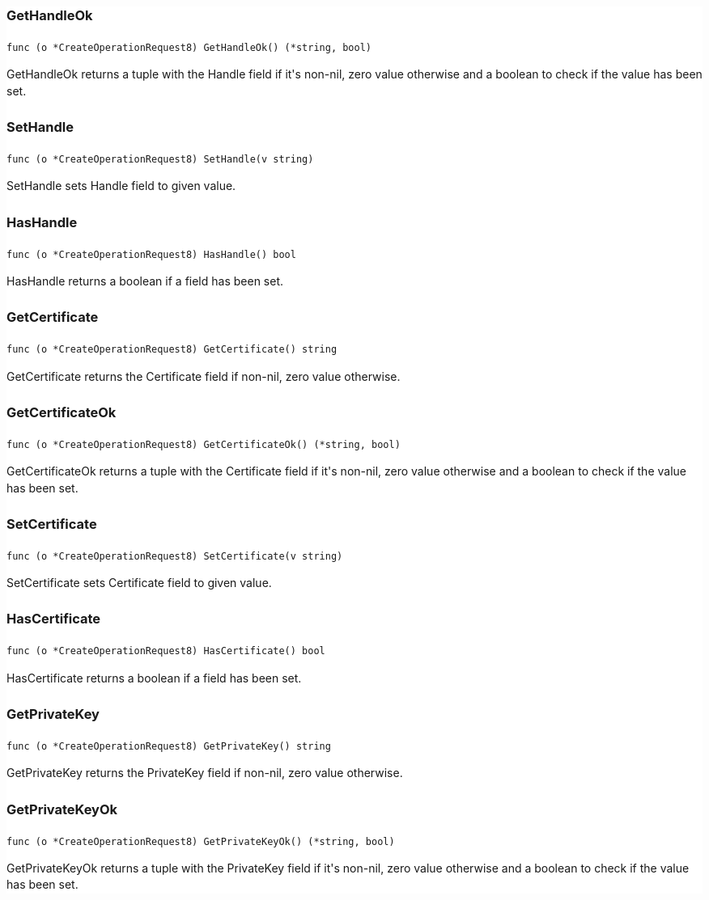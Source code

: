 ### GetHandleOk

`func (o *CreateOperationRequest8) GetHandleOk() (*string, bool)`

GetHandleOk returns a tuple with the Handle field if it's non-nil, zero value otherwise
and a boolean to check if the value has been set.

### SetHandle

`func (o *CreateOperationRequest8) SetHandle(v string)`

SetHandle sets Handle field to given value.

### HasHandle

`func (o *CreateOperationRequest8) HasHandle() bool`

HasHandle returns a boolean if a field has been set.

### GetCertificate

`func (o *CreateOperationRequest8) GetCertificate() string`

GetCertificate returns the Certificate field if non-nil, zero value otherwise.

### GetCertificateOk

`func (o *CreateOperationRequest8) GetCertificateOk() (*string, bool)`

GetCertificateOk returns a tuple with the Certificate field if it's non-nil, zero value otherwise
and a boolean to check if the value has been set.

### SetCertificate

`func (o *CreateOperationRequest8) SetCertificate(v string)`

SetCertificate sets Certificate field to given value.

### HasCertificate

`func (o *CreateOperationRequest8) HasCertificate() bool`

HasCertificate returns a boolean if a field has been set.

### GetPrivateKey

`func (o *CreateOperationRequest8) GetPrivateKey() string`

GetPrivateKey returns the PrivateKey field if non-nil, zero value otherwise.

### GetPrivateKeyOk

`func (o *CreateOperationRequest8) GetPrivateKeyOk() (*string, bool)`

GetPrivateKeyOk returns a tuple with the PrivateKey field if it's non-nil, zero value otherwise
and a boolean to check if the value has been set.
